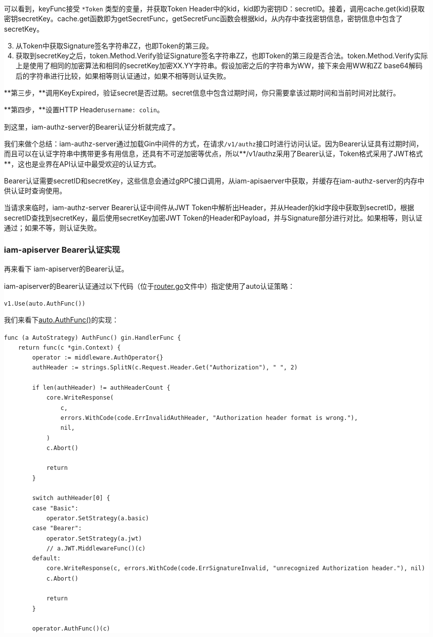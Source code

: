 可以看到，keyFunc接受 `*Token` 类型的变量，并获取Token Header中的kid，kid即为密钥ID：secretID。接着，调用cache.get(kid)获取密钥secretKey。cache.get函数即为getSecretFunc，getSecretFunc函数会根据kid，从内存中查找密钥信息，密钥信息中包含了secretKey。

3.  从Token中获取Signature签名字符串ZZ，也即Token的第三段。
4.  获取到secretKey之后，token.Method.Verify验证Signature签名字符串ZZ，也即Token的第三段是否合法。token.Method.Verify实际上是使用了相同的加密算法和相同的secretKey加密XX.YY字符串。假设加密之后的字符串为WW，接下来会用WW和ZZ base64解码后的字符串进行比较，如果相等则认证通过，如果不相等则认证失败。

**第三步，**调用KeyExpired，验证secret是否过期。secret信息中包含过期时间，你只需要拿该过期时间和当前时间对比就行。

**第四步，**设置HTTP Header`username: colin`。

到这里，iam-authz-server的Bearer认证分析就完成了。

我们来做个总结：iam-authz-server通过加载Gin中间件的方式，在请求`/v1/authz`接口时进行访问认证。因为Bearer认证具有过期时间，而且可以在认证字符串中携带更多有用信息，还具有不可逆加密等优点，所以**/v1/authz采用了Bearer认证，Token格式采用了JWT格式**，这也是业界在API认证中最受欢迎的认证方式。

Bearer认证需要secretID和secretKey，这些信息会通过gRPC接口调用，从iam-apisaerver中获取，并缓存在iam-authz-server的内存中供认证时查询使用。

当请求来临时，iam-authz-server Bearer认证中间件从JWT Token中解析出Header，并从Header的kid字段中获取到secretID，根据secretID查找到secretKey，最后使用secretKey加密JWT Token的Header和Payload，并与Signature部分进行对比。如果相等，则认证通过；如果不等，则认证失败。

### iam-apiserver Bearer认证实现

再来看下 iam-apiserver的Bearer认证。

iam-apiserver的Bearer认证通过以下代码（位于[router.go](https://github.com/marmotedu/iam/blob/v1.1.0/internal/apiserver/router.go#L65)文件中）指定使用了auto认证策略：

```
v1.Use(auto.AuthFunc())

```

我们来看下[auto.AuthFunc()](https://github.com/marmotedu/iam/blob/v1.0.0/internal/pkg/middleware/auth/auto.go#L38)的实现：

```
func (a AutoStrategy) AuthFunc() gin.HandlerFunc {
	return func(c *gin.Context) {
		operator := middleware.AuthOperator{}
		authHeader := strings.SplitN(c.Request.Header.Get("Authorization"), " ", 2)

		if len(authHeader) != authHeaderCount {
			core.WriteResponse(
				c,
				errors.WithCode(code.ErrInvalidAuthHeader, "Authorization header format is wrong."),
				nil,
			)
			c.Abort()

			return
		}

		switch authHeader[0] {
		case "Basic":
			operator.SetStrategy(a.basic)
		case "Bearer":
			operator.SetStrategy(a.jwt)
			// a.JWT.MiddlewareFunc()(c)
		default:
			core.WriteResponse(c, errors.WithCode(code.ErrSignatureInvalid, "unrecognized Authorization header."), nil)
			c.Abort()

			return
		}

		operator.AuthFunc()(c)
```